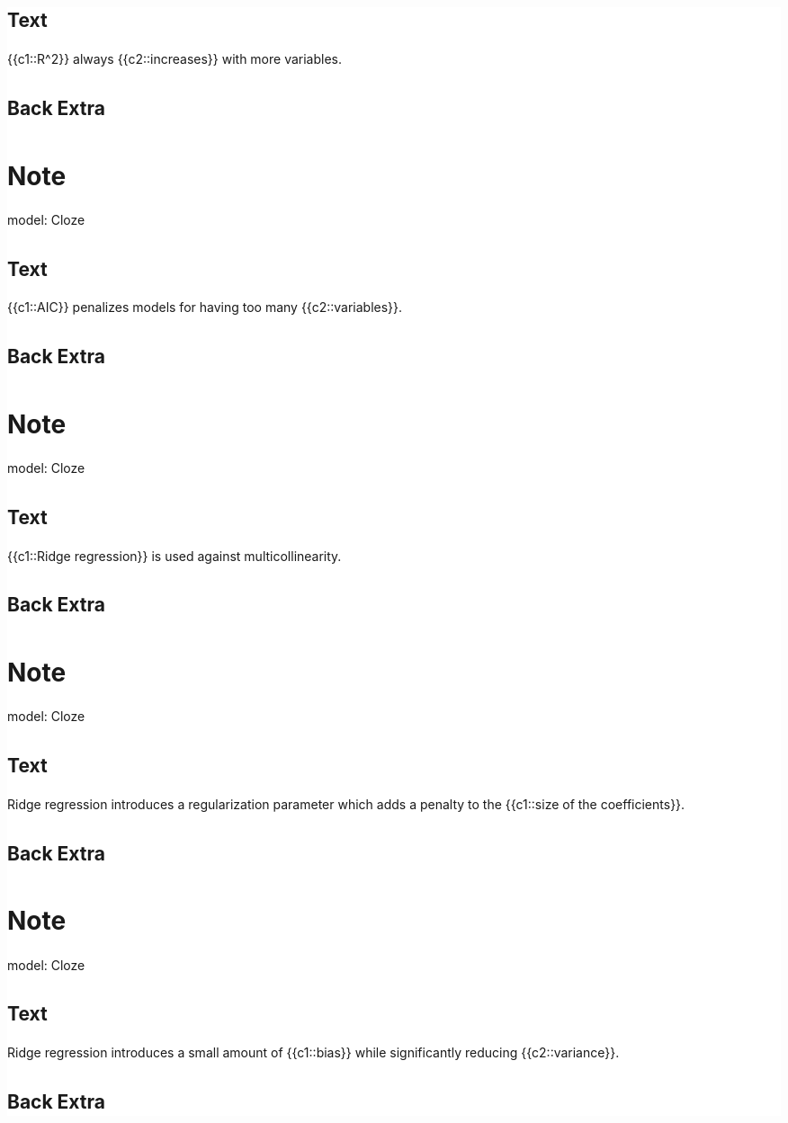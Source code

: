 ## Text
{{c1::R^2}} always {{c2::increases}} with more variables.

## Back Extra


# Note
model: Cloze

## Text
{{c1::AIC}} penalizes models for having too many {{c2::variables}}.

## Back Extra


# Note
model: Cloze

## Text
{{c1::Ridge regression}} is used against multicollinearity.

## Back Extra


# Note
model: Cloze

## Text
Ridge regression introduces a regularization parameter which adds a penalty to the {{c1::size of the coefficients}}.

## Back Extra


# Note
model: Cloze

## Text
Ridge regression introduces a small amount of {{c1::bias}} while significantly reducing {{c2::variance}}.

## Back Extra
